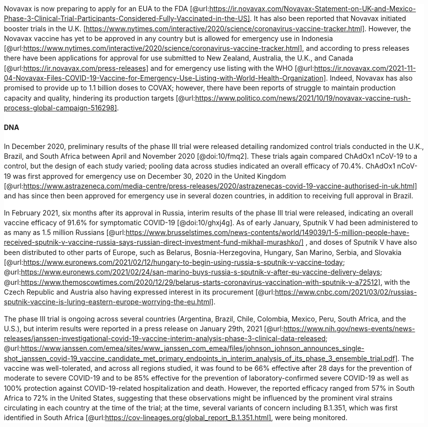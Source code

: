Novavax is now preparing to apply for an EUA to the FDA [@url:https://ir.novavax.com/Novavax-Statement-on-UK-and-Mexico-Phase-3-Clinical-Trial-Participants-Considered-Fully-Vaccinated-in-the-US].
It has also been reported that Novavax initiated booster trials in the U.K. [https://www.nytimes.com/interactive/2020/science/coronavirus-vaccine-tracker.html]. 
However, the Novavax vaccine has yet to be approved in any country but is allowed for emergency use in Indonesia [@url:https://www.nytimes.com/interactive/2020/science/coronavirus-vaccine-tracker.html], and according to press releases there have been applications for approval for use submitted to New Zealand, Australia, the U.K., and Canada [@url:https://ir.novavax.com/press-releases] and for emergency use listing with the WHO [@url:https://ir.novavax.com/2021-11-04-Novavax-Files-COVID-19-Vaccine-for-Emergency-Use-Listing-with-World-Health-Organization].
Indeed, Novavax has also promised to provide up to 1.1 billion doses to COVAX; however, there have been reports of struggle to maintain production capacity and quality, hindering its production targets [@url:https://www.politico.com/news/2021/10/19/novavax-vaccine-rush-process-global-campaign-516298].

#### DNA

In December 2020, preliminary results of the phase III trial were released detailing randomized control trials conducted in the U.K., Brazil, and South Africa between April and November 2020 [@doi:10/fmq2].
These trials again compared ChAdOx1 nCoV-19 to a control, but the design of each study varied; pooling data across studies indicated an overall efficacy of 70.4%. 
ChAdOx1 nCoV-19 was first approved for emergency use on December 30, 2020 in the United Kingdom [@url:https://www.astrazeneca.com/media-centre/press-releases/2020/astrazenecas-covid-19-vaccine-authorised-in-uk.html] and has since then been approved for emergency use in several dozen countries, in addition to receiving full approval in Brazil.

In February 2021, six months after its approval in Russia, interim results of the phase III trial were released, indicating an overall vaccine efficacy of 91.6% for symptomatic COVID-19 [@doi:10/ghxj4g].
As of early January, Sputnik V had been administered to as many as 1.5 million Russians [@url:https://www.brusselstimes.com/news-contents/world/149039/1-5-million-people-have-received-sputnik-v-vaccine-russia-says-russian-direct-investment-fund-mikhail-murashko/] , and doses of Sputnik V have also been distributed to other parts of Europe, such as Belarus, Bosnia-Herzegovina, Hungary, San Marino, Serbia, and Slovakia [@url:https://www.euronews.com/2021/02/12/hungary-to-begin-using-russia-s-sputnik-v-vaccine-today; @url:https://www.euronews.com/2021/02/24/san-marino-buys-russia-s-sputnik-v-after-eu-vaccine-delivery-delays; @url:https://www.themoscowtimes.com/2020/12/29/belarus-starts-coronavirus-vaccination-with-sputnik-v-a72512], with the Czech Republic and Austria also having expressed interest in its procurement [@url:https://www.cnbc.com/2021/03/02/russias-sputnik-vaccine-is-luring-eastern-europe-worrying-the-eu.html].

The phase III trial is ongoing across several countries (Argentina, Brazil, Chile, Colombia, Mexico, Peru, South Africa, and the U.S.), but interim results were reported in a press release on January 29th, 2021 [@url:https://www.nih.gov/news-events/news-releases/janssen-investigational-covid-19-vaccine-interim-analysis-phase-3-clinical-data-released; @url:https://www.janssen.com/emea/sites/www_janssen_com_emea/files/johnson_johnson_announces_single-shot_janssen_covid-19_vaccine_candidate_met_primary_endpoints_in_interim_analysis_of_its_phase_3_ensemble_trial.pdf].
The vaccine was well-tolerated, and across all regions studied, it was found to be 66% effective after 28 days for the prevention of moderate to severe COVID-19 and to be 85% effective for the prevention of laboratory-confirmed severe COVID-19 as well as 100% protection against COVID-19-related hospitalization and death.
However, the reported efficacy ranged from 57% in South Africa to 72% in the United States, suggesting that these observations might be influenced by the prominent viral strains circulating in each country at the time of the trial; at the time, several variants of concern including B.1.351, which was first identified in South Africa [@url:https://cov-lineages.org/global_report_B.1.351.html], were being monitored.
